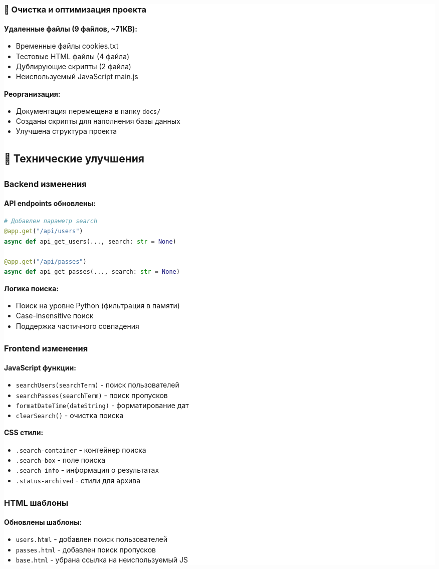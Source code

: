 ### 🧹 Очистка и оптимизация проекта

**Удаленные файлы (9 файлов, ~71KB):**
- Временные файлы cookies.txt
- Тестовые HTML файлы (4 файла)
- Дублирующие скрипты (2 файла)
- Неиспользуемый JavaScript main.js

**Реорганизация:**
- Документация перемещена в папку `docs/`
- Созданы скрипты для наполнения базы данных
- Улучшена структура проекта

## 🔧 Технические улучшения

### Backend изменения

**API endpoints обновлены:**
```python
# Добавлен параметр search
@app.get("/api/users")
async def api_get_users(..., search: str = None)

@app.get("/api/passes") 
async def api_get_passes(..., search: str = None)
```

**Логика поиска:**
- Поиск на уровне Python (фильтрация в памяти)
- Case-insensitive поиск
- Поддержка частичного совпадения

### Frontend изменения

**JavaScript функции:**
- `searchUsers(searchTerm)` - поиск пользователей
- `searchPasses(searchTerm)` - поиск пропусков
- `formatDateTime(dateString)` - форматирование дат
- `clearSearch()` - очистка поиска

**CSS стили:**
- `.search-container` - контейнер поиска
- `.search-box` - поле поиска
- `.search-info` - информация о результатах
- `.status-archived` - стили для архива

### HTML шаблоны

**Обновлены шаблоны:**
- `users.html` - добавлен поиск пользователей
- `passes.html` - добавлен поиск пропусков
- `base.html` - убрана ссылка на неиспользуемый JS
